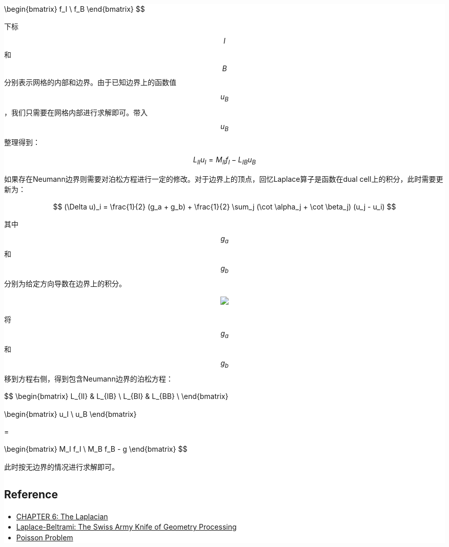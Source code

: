 \begin{bmatrix}
f_I \\
f_B
\end{bmatrix}
$$

下标$$I$$和$$B$$分别表示网格的内部和边界。由于已知边界上的函数值$$u_B$$，我们只需要在网格内部进行求解即可。带入$$u_B$$整理得到：

$$
L_{II} u_I = M_{II} f_I - L_{IB} u_B
$$

如果存在Neumann边界则需要对泊松方程进行一定的修改。对于边界上的顶点，回忆Laplace算子是函数在dual cell上的积分，此时需要更新为：

$$
(\Delta u)_i = \frac{1}{2} (g_a + g_b) + \frac{1}{2} \sum_j (\cot \alpha_j + \cot \beta_j) (u_j - u_i)
$$

其中$$g_a$$和$$g_b$$分别为给定方向导数在边界上的积分。

<div align=center>
<img src="https://images.weserv.nl/?url=i.imgur.com/A2GT0Vm.png" width="30%">
</div>

将$$g_a$$和$$g_b$$移到方程右侧，得到包含Neumann边界的泊松方程：

$$
\begin{bmatrix}
L_{II} & L_{IB} \\
L_{BI} & L_{BB} \\
\end{bmatrix}

\begin{bmatrix}
u_I \\
u_B
\end{bmatrix}

=

\begin{bmatrix}
M_I f_I \\
M_B f_B - g
\end{bmatrix}
$$

此时按无边界的情况进行求解即可。

## Reference

- [CHAPTER 6: The Laplacian](http://www.cs.cmu.edu/~kmcrane/Projects/DDG/paper.pdf#page=101)
- [Laplace-Beltrami: The Swiss Army Knife of Geometry Processing](http://ddg.cs.columbia.edu/SGP2014/LaplaceBeltrami.pdf)
- [Poisson Problem](https://geometrycollective.github.io/geometry-processing-js/projects/poisson-problem/index.html)